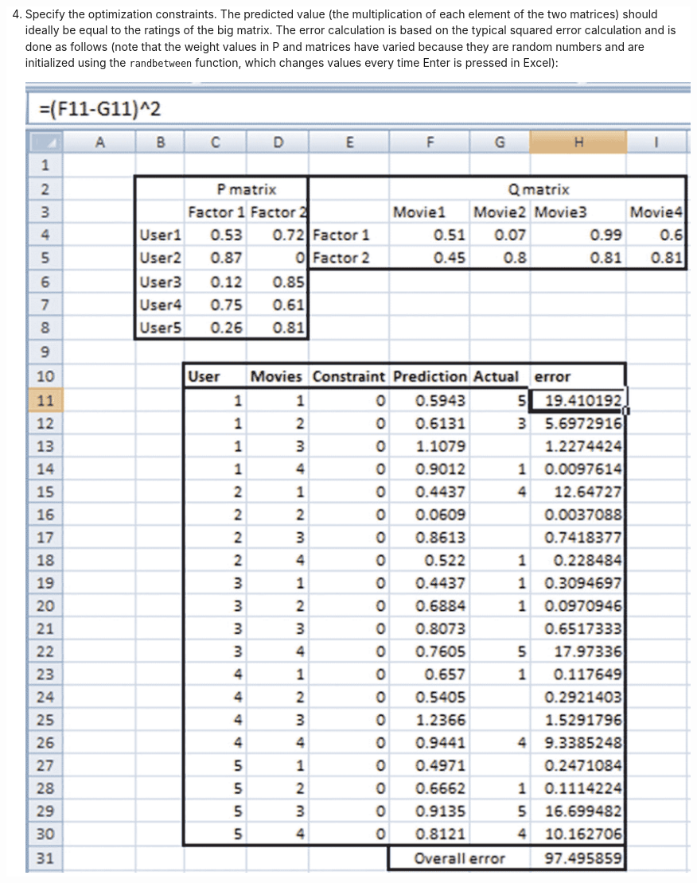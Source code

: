 4.  Specify the optimization constraints. The predicted value (the multiplication of each element of the two matrices) should ideally be equal to the ratings of the big matrix. The error calculation is based on the typical squared error calculation and is done as follows (note that the weight values in P and matrices have varied because they are random numbers and are initialized using the `randbetween` function, which changes values every time Enter is pressed in Excel):

    ![A463052_1_En_13_Fign_HTML.jpg](img/A463052_1_En_13_Fign_HTML.jpg)
